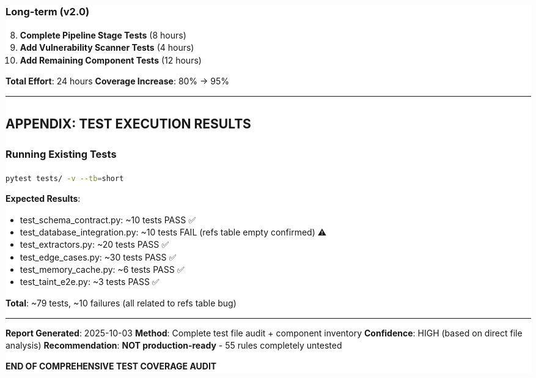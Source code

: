 ### Long-term (v2.0)

8. **Complete Pipeline Stage Tests** (8 hours)
9. **Add Vulnerability Scanner Tests** (4 hours)
10. **Add Remaining Component Tests** (12 hours)

**Total Effort**: 24 hours
**Coverage Increase**: 80% → 95%

---

## APPENDIX: TEST EXECUTION RESULTS

### Running Existing Tests

```bash
pytest tests/ -v --tb=short
```

**Expected Results**:
- test_schema_contract.py: ~10 tests PASS ✅
- test_database_integration.py: ~10 tests FAIL (refs table empty confirmed) ⚠️
- test_extractors.py: ~20 tests PASS ✅
- test_edge_cases.py: ~30 tests PASS ✅
- test_memory_cache.py: ~6 tests PASS ✅
- test_taint_e2e.py: ~3 tests PASS ✅

**Total**: ~79 tests, ~10 failures (all related to refs table bug)

---

**Report Generated**: 2025-10-03
**Method**: Complete test file audit + component inventory
**Confidence**: HIGH (based on direct file analysis)
**Recommendation**: **NOT production-ready** - 55 rules completely untested

**END OF COMPREHENSIVE TEST COVERAGE AUDIT**
